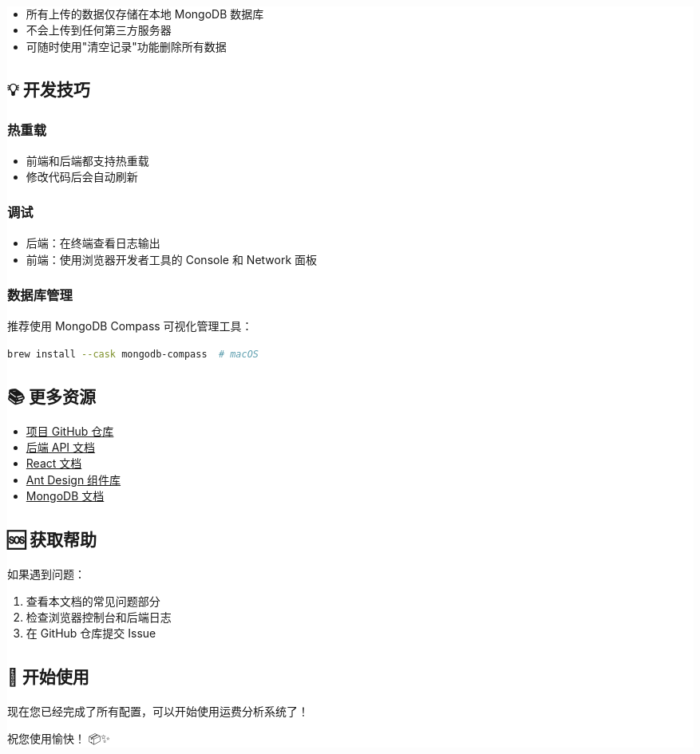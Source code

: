 - 所有上传的数据仅存储在本地 MongoDB 数据库
- 不会上传到任何第三方服务器
- 可随时使用"清空记录"功能删除所有数据

## 💡 开发技巧

### 热重载

- 前端和后端都支持热重载
- 修改代码后会自动刷新

### 调试

- 后端：在终端查看日志输出
- 前端：使用浏览器开发者工具的 Console 和 Network 面板

### 数据库管理

推荐使用 MongoDB Compass 可视化管理工具：
```bash
brew install --cask mongodb-compass  # macOS
```

## 📚 更多资源

- [项目 GitHub 仓库](https://github.com/tom88115/freight-weight-analyzer)
- [后端 API 文档](http://localhost:3000)
- [React 文档](https://react.dev)
- [Ant Design 组件库](https://ant.design)
- [MongoDB 文档](https://docs.mongodb.com)

## 🆘 获取帮助

如果遇到问题：
1. 查看本文档的常见问题部分
2. 检查浏览器控制台和后端日志
3. 在 GitHub 仓库提交 Issue

## 🎉 开始使用

现在您已经完成了所有配置，可以开始使用运费分析系统了！

祝您使用愉快！ 📦✨

